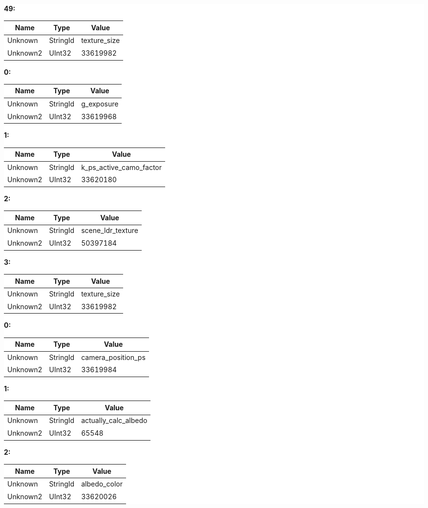 
**49:**

Name	| Type	| Value
---	|---	|---	|
Unknown	|StringId	|texture_size
Unknown2	|UInt32	|33619982


**0:**

Name	| Type	| Value
---	|---	|---	|
Unknown	|StringId	|g_exposure
Unknown2	|UInt32	|33619968


**1:**

Name	| Type	| Value
---	|---	|---	|
Unknown	|StringId	|k_ps_active_camo_factor
Unknown2	|UInt32	|33620180


**2:**

Name	| Type	| Value
---	|---	|---	|
Unknown	|StringId	|scene_ldr_texture
Unknown2	|UInt32	|50397184


**3:**

Name	| Type	| Value
---	|---	|---	|
Unknown	|StringId	|texture_size
Unknown2	|UInt32	|33619982


**0:**

Name	| Type	| Value
---	|---	|---	|
Unknown	|StringId	|camera_position_ps
Unknown2	|UInt32	|33619984


**1:**

Name	| Type	| Value
---	|---	|---	|
Unknown	|StringId	|actually_calc_albedo
Unknown2	|UInt32	|65548


**2:**

Name	| Type	| Value
---	|---	|---	|
Unknown	|StringId	|albedo_color
Unknown2	|UInt32	|33620026
